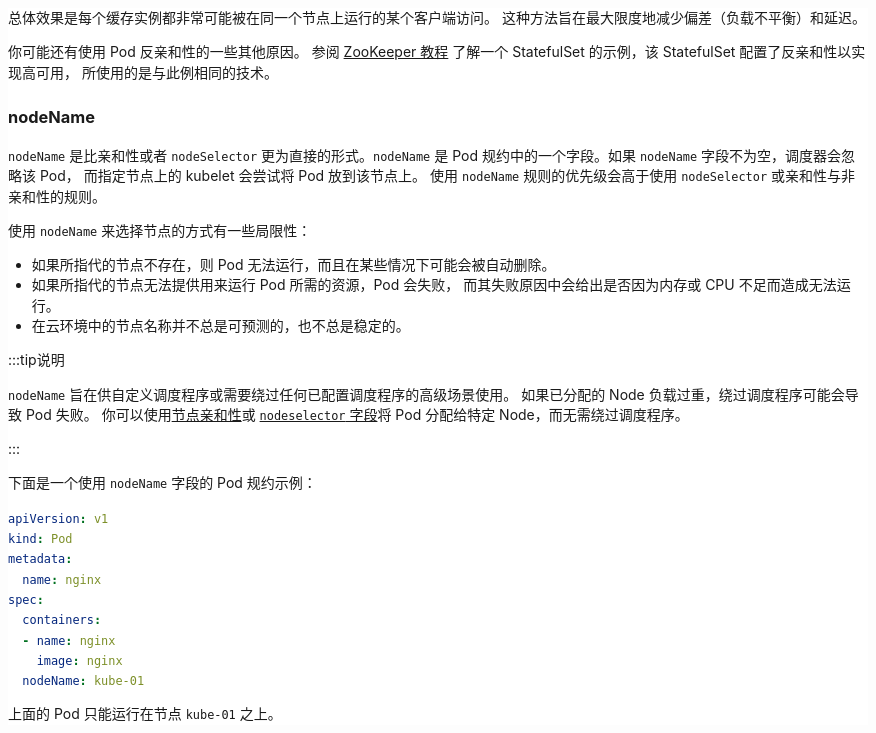 总体效果是每个缓存实例都非常可能被在同一个节点上运行的某个客户端访问。 这种方法旨在最大限度地减少偏差（负载不平衡）和延迟。

你可能还有使用 Pod 反亲和性的一些其他原因。 参阅 [ZooKeeper 教程](https://kubernetes.io/zh-cn/docs/tutorials/stateful-application/zookeeper/#tolerating-node-failure) 了解一个 StatefulSet 的示例，该 StatefulSet 配置了反亲和性以实现高可用， 所使用的是与此例相同的技术。



### nodeName

`nodeName` 是比亲和性或者 `nodeSelector` 更为直接的形式。`nodeName` 是 Pod 规约中的一个字段。如果 `nodeName` 字段不为空，调度器会忽略该 Pod， 而指定节点上的 kubelet 会尝试将 Pod 放到该节点上。 使用 `nodeName` 规则的优先级会高于使用 `nodeSelector` 或亲和性与非亲和性的规则。

使用 `nodeName` 来选择节点的方式有一些局限性：

- 如果所指代的节点不存在，则 Pod 无法运行，而且在某些情况下可能会被自动删除。
- 如果所指代的节点无法提供用来运行 Pod 所需的资源，Pod 会失败， 而其失败原因中会给出是否因为内存或 CPU 不足而造成无法运行。
- 在云环境中的节点名称并不总是可预测的，也不总是稳定的。



:::tip说明

`nodeName` 旨在供自定义调度程序或需要绕过任何已配置调度程序的高级场景使用。 如果已分配的 Node 负载过重，绕过调度程序可能会导致 Pod 失败。 你可以使用[节点亲和性](https://kubernetes.io/zh-cn/docs/concepts/scheduling-eviction/assign-pod-node/#node-affinity)或 [`nodeselector` 字段](https://kubernetes.io/zh-cn/docs/concepts/scheduling-eviction/assign-pod-node/#nodeselector)将 Pod 分配给特定 Node，而无需绕过调度程序。

:::



下面是一个使用 `nodeName` 字段的 Pod 规约示例：

```yaml
apiVersion: v1
kind: Pod
metadata:
  name: nginx
spec:
  containers:
  - name: nginx
    image: nginx
  nodeName: kube-01
```

上面的 Pod 只能运行在节点 `kube-01` 之上。



















